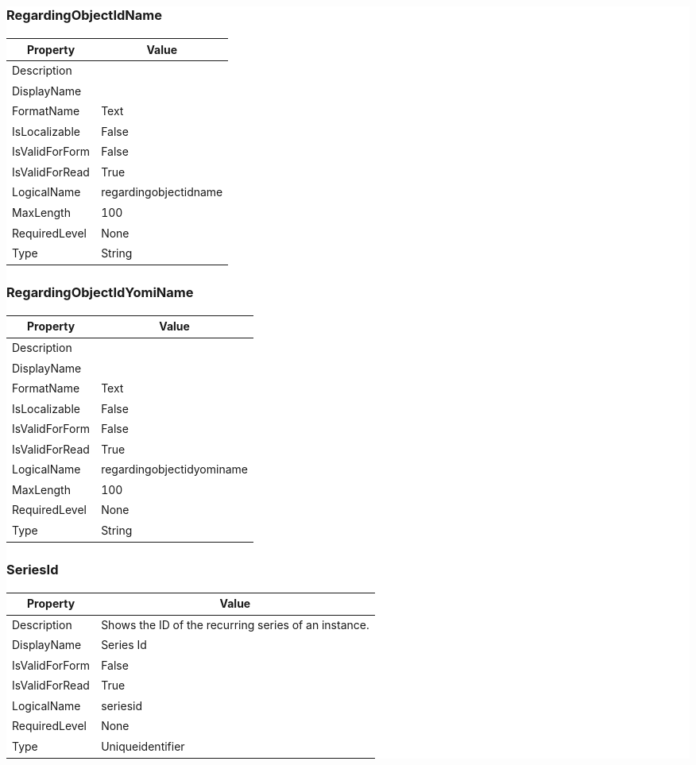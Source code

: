 
### <a name="BKMK_RegardingObjectIdName"></a> RegardingObjectIdName

|Property|Value|
|--------|-----|
|Description||
|DisplayName||
|FormatName|Text|
|IsLocalizable|False|
|IsValidForForm|False|
|IsValidForRead|True|
|LogicalName|regardingobjectidname|
|MaxLength|100|
|RequiredLevel|None|
|Type|String|


### <a name="BKMK_RegardingObjectIdYomiName"></a> RegardingObjectIdYomiName

|Property|Value|
|--------|-----|
|Description||
|DisplayName||
|FormatName|Text|
|IsLocalizable|False|
|IsValidForForm|False|
|IsValidForRead|True|
|LogicalName|regardingobjectidyominame|
|MaxLength|100|
|RequiredLevel|None|
|Type|String|


### <a name="BKMK_SeriesId"></a> SeriesId

|Property|Value|
|--------|-----|
|Description|Shows the ID of the recurring series of an instance.|
|DisplayName|Series Id|
|IsValidForForm|False|
|IsValidForRead|True|
|LogicalName|seriesid|
|RequiredLevel|None|
|Type|Uniqueidentifier|
